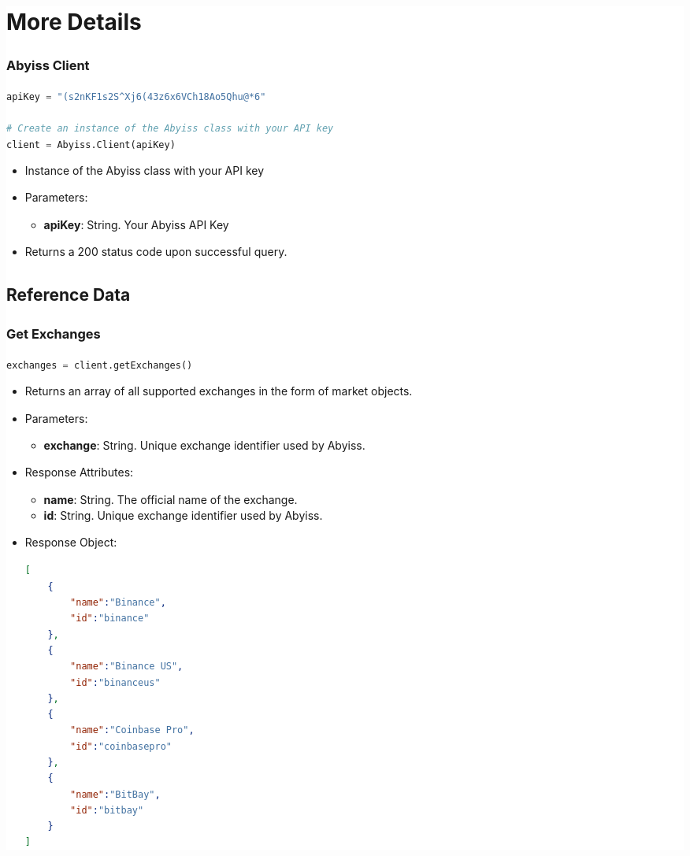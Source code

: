 
# More Details


### Abyiss Client

```python
apiKey = "(s2nKF1s2S^Xj6(43z6x6VCh18Ao5Qhu@*6" 

# Create an instance of the Abyiss class with your API key
client = Abyiss.Client(apiKey) 
```

* Instance of the Abyiss class with your API key

* Parameters:
  - **apiKey**: String. Your Abyiss API Key

* Returns a 200 status code upon successful query.



## Reference Data


### Get Exchanges

```python
exchanges = client.getExchanges()
```

* Returns an array of all supported exchanges in the form of market objects.

* Parameters:
  - **exchange**: String. Unique exchange identifier used by Abyiss.

* Response Attributes:
  - **name**: String. The official name of the exchange.
  -  **id**: String. Unique exchange identifier used by Abyiss.

* Response Object:
    ```json
    [
        {
            "name":"Binance",
            "id":"binance"
        },
        {
            "name":"Binance US",
            "id":"binanceus"
        },
        {
            "name":"Coinbase Pro",
            "id":"coinbasepro"
        },
        {
            "name":"BitBay",
            "id":"bitbay"
        }
    ]
    ```
